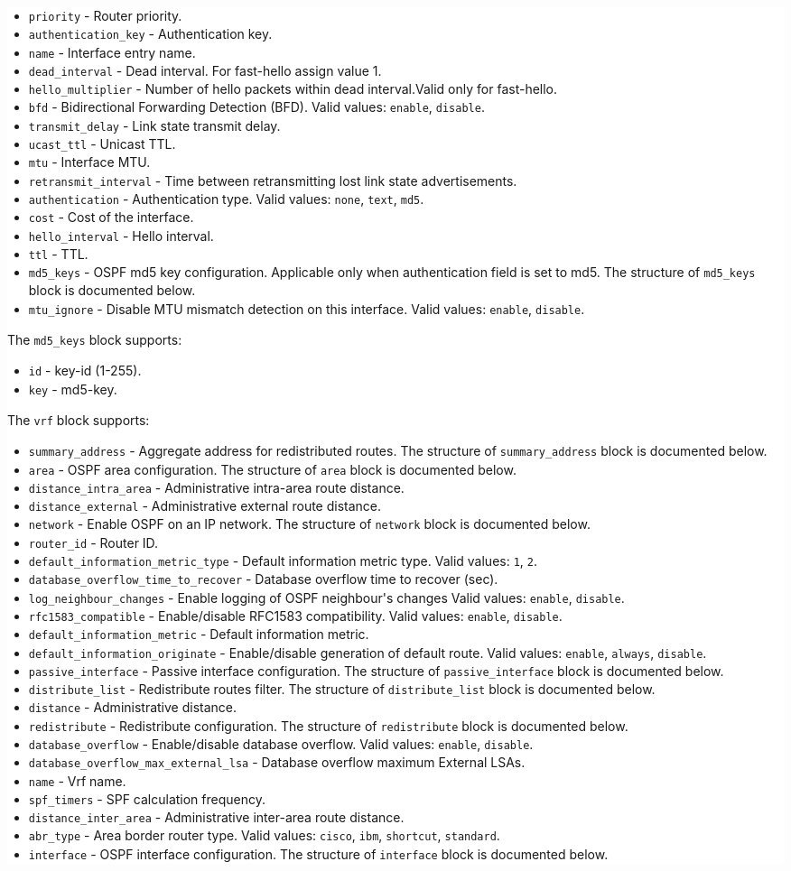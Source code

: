 * `priority` - Router priority.
* `authentication_key` - Authentication key.
* `name` - Interface entry name.
* `dead_interval` - Dead interval. For fast-hello assign value 1.
* `hello_multiplier` - Number of hello packets within dead interval.Valid only for fast-hello.
* `bfd` - Bidirectional Forwarding Detection (BFD). Valid values: `enable`, `disable`.
* `transmit_delay` - Link state transmit delay.
* `ucast_ttl` - Unicast TTL.
* `mtu` - Interface MTU.
* `retransmit_interval` - Time between retransmitting lost link state advertisements.
* `authentication` - Authentication type. Valid values: `none`, `text`, `md5`.
* `cost` - Cost of the interface.
* `hello_interval` - Hello interval.
* `ttl` - TTL.
* `md5_keys` - OSPF md5 key configuration. Applicable only when authentication field is set to md5. The structure of `md5_keys` block is documented below.
* `mtu_ignore` - Disable MTU mismatch detection on this interface. Valid values: `enable`, `disable`.

The `md5_keys` block supports:

* `id` - key-id (1-255).
* `key` - md5-key.

The `vrf` block supports:

* `summary_address` - Aggregate address for redistributed routes. The structure of `summary_address` block is documented below.
* `area` - OSPF area configuration. The structure of `area` block is documented below.
* `distance_intra_area` - Administrative intra-area route distance.
* `distance_external` - Administrative external route distance.
* `network` - Enable OSPF on an IP network. The structure of `network` block is documented below.
* `router_id` - Router ID.
* `default_information_metric_type` - Default information metric type. Valid values: `1`, `2`.
* `database_overflow_time_to_recover` - Database overflow time to recover (sec).
* `log_neighbour_changes` - Enable logging of OSPF neighbour's changes Valid values: `enable`, `disable`.
* `rfc1583_compatible` - Enable/disable RFC1583 compatibility. Valid values: `enable`, `disable`.
* `default_information_metric` - Default information metric.
* `default_information_originate` - Enable/disable generation of default route. Valid values: `enable`, `always`, `disable`.
* `passive_interface` - Passive interface configuration. The structure of `passive_interface` block is documented below.
* `distribute_list` - Redistribute routes filter. The structure of `distribute_list` block is documented below.
* `distance` - Administrative distance.
* `redistribute` - Redistribute configuration. The structure of `redistribute` block is documented below.
* `database_overflow` - Enable/disable database overflow. Valid values: `enable`, `disable`.
* `database_overflow_max_external_lsa` - Database overflow maximum External LSAs.
* `name` - Vrf name.
* `spf_timers` - SPF calculation frequency.
* `distance_inter_area` - Administrative inter-area route distance.
* `abr_type` - Area border router type. Valid values: `cisco`, `ibm`, `shortcut`, `standard`.
* `interface` - OSPF interface configuration. The structure of `interface` block is documented below.
